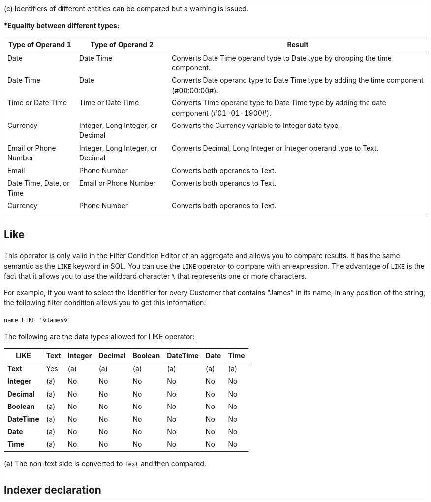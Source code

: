 (c) Identifiers of different entities can be compared but a warning is issued.

***Equality between different types:**

| Type of Operand 1 | Type of Operand 2 | Result |
| ---|---|--- |
| Date | Date Time | Converts Date Time operand type to Date type by dropping the time component. |
| Date Time | Date | Converts Date operand type to Date Time type by adding the time component (#00:00:00#). |
| Time or Date Time | Time or Date Time | Converts Time operand type to Date Time type by adding the date component (#01-01-1900#). |
| Currency | Integer, Long Integer, or Decimal | Converts the Currency variable to Integer data type. |
| Email or Phone Number | Integer, Long Integer, or Decimal | Converts Decimal, Long Integer or Integer operand type to Text. |
| Email | Phone Number | Converts both operands to Text. |
| Date Time, Date, or Time | Email or Phone Number | Converts both operands to Text. |
| Currency | Phone Number | Converts both operands to Text. |

## Like

This operator is only valid in the Filter Condition Editor of an aggregate and allows you to compare results. It has the same semantic as the `LIKE` keyword in SQL. You can use the `LIKE` operator to compare with an expression. The advantage of `LIKE` is the fact that it allows you to use the wildcard character `%` that represents one or more characters.

For example, if you want to select the Identifier for every Customer that contains "James" in its name, in any position of the string, the following filter condition allows you to get this information:

`name LIKE '%James%'`

The following are the data types allowed for LIKE operator:

| LIKE | Text | Integer | Decimal | Boolean | DateTime | Date | Time |
| ---|---|---|---|---|---|---|--- |
| **Text** | Yes | (a) | (a) | (a) | (a) | (a) | (a) |
| **Integer** | (a) | No | No | No | No | No | No |
| **Decimal** | (a) | No | No | No | No | No | No |
| **Boolean** | (a) | No | No | No | No | No | No |
| **DateTime** | (a) | No | No | No | No | No | No |
| **Date** | (a) | No | No | No | No | No | No |
| **Time** | (a) | No | No | No | No | No | No |

(a) The non-text side is converted to `Text` and then compared.

## Indexer declaration
